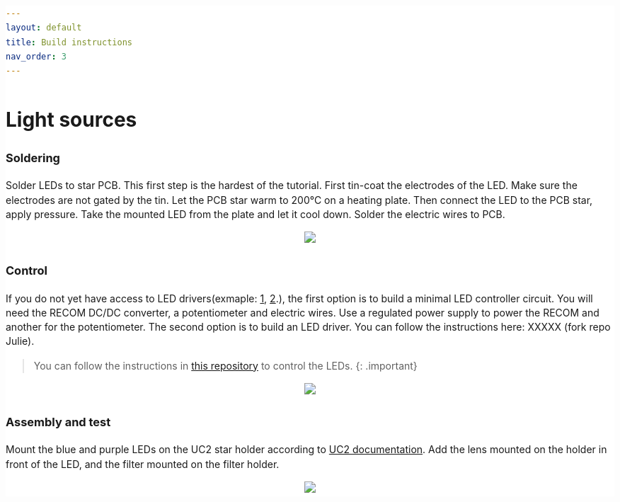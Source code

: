 ```yaml
---
layout: default
title: Build instructions
nav_order: 3
---
```



# Light sources
### Soldering

 Solder LEDs to star PCB. This first step is the hardest of the tutorial. First tin-coat the electrodes of the LED. Make sure the electrodes are not gated by the tin. Let the PCB star warm to 200&deg;C on a heating plate. Then connect the LED to the PCB star, apply pressure. Take the mounted LED from the plate and let it cool down. Solder the electric wires to PCB.

<p align="center">
<a> <img src="/UC2_Fluorescence_microscope/assets/images/solder_LED.jpeg" width="200"></a>
</p>


### Control
If you do not yet have access to LED drivers(exmaple: [1](https://www.thorlabs.com/newgrouppage9.cfm?objectgroup_id=2616), [2](https://www.thorlabs.us/thorProduct.cfm?partNumber=DC4104).), the first option is to build a minimal LED controller circuit. You will need the RECOM DC/DC converter, a potentiometer and electric wires. Use a regulated power supply to power the RECOM and another for the potentiometer. The second option is to build an LED driver. You can follow the instructions here: XXXXX (fork repo Julie).

>You can follow the instructions in [this repository](https://github.com/Alienor134/UC2_Fluorescence_microscope/CSL-Lights/README.md) to control the LEDs.
{: .important}





<p align="center">
<a> <img src="/UC2_Fluorescence_microscope/assets/images/RECOM_2.png" width="300"></a>
</p>


### Assembly and test

Mount the blue and purple LEDs on the UC2 star holder according to [UC2 documentation](https://github.com/openUC2/UC2-GIT/tree/master/CAD/ASSEMBLY_CUBE_LED). Add the lens mounted on the holder in front of the LED, and the filter mounted on the filter holder. 

<p align="center">
<a> <img src="/UC2_Fluorescence_microscope/assets/images/LED_lens_filter.jpeg" width="300"></a>
</p>

